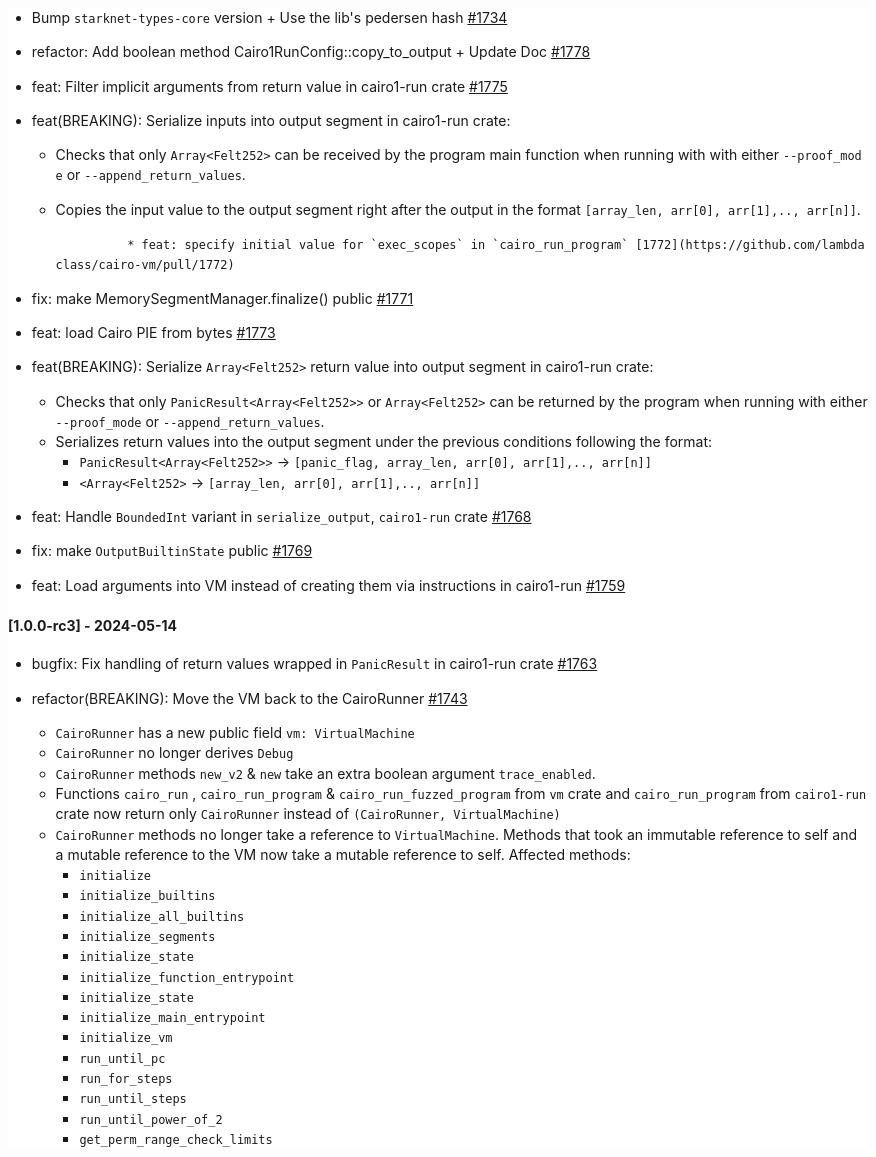 * Bump `starknet-types-core` version + Use the lib's pedersen hash [#1734](https://github.com/lambdaclass/cairo-vm/pull/1734)

* refactor: Add boolean method Cairo1RunConfig::copy_to_output + Update Doc [#1778](https://github.com/lambdaclass/cairo-vm/pull/1778)

* feat: Filter implicit arguments from return value in cairo1-run crate [#1775](https://github.com/lambdaclass/cairo-vm/pull/1775)

* feat(BREAKING): Serialize inputs into output segment in cairo1-run crate:
  * Checks that only `Array<Felt252>` can be received by the program main function when running with with either `--proof_mode` or `--append_return_values`.
  * Copies the input value to the output segment right after the output in the format `[array_len, arr[0], arr[1],.., arr[n]]`.

                  * feat: specify initial value for `exec_scopes` in `cairo_run_program` [1772](https://github.com/lambdaclass/cairo-vm/pull/1772)

* fix: make MemorySegmentManager.finalize() public [#1771](https://github.com/lambdaclass/cairo-vm/pull/1771)

* feat: load Cairo PIE from bytes [#1773](https://github.com/lambdaclass/cairo-vm/pull/1773)

* feat(BREAKING): Serialize `Array<Felt252>` return value into output segment in cairo1-run crate:
  * Checks that only `PanicResult<Array<Felt252>>` or `Array<Felt252>` can be returned by the program when running with either `--proof_mode` or `--append_return_values`.
  * Serializes return values into the output segment under the previous conditions following the format:
    * `PanicResult<Array<Felt252>>` -> `[panic_flag, array_len, arr[0], arr[1],.., arr[n]]`
    * `<Array<Felt252>` -> `[array_len, arr[0], arr[1],.., arr[n]]`

* feat: Handle `BoundedInt` variant in `serialize_output`, `cairo1-run` crate  [#1768](https://github.com/lambdaclass/cairo-vm/pull/1768)

* fix: make `OutputBuiltinState` public [#1769](https://github.com/lambdaclass/cairo-vm/pull/1769)

* feat: Load arguments into VM instead of creating them via instructions in cairo1-run [#1759](https://github.com/lambdaclass/cairo-vm/pull/1759)

#### [1.0.0-rc3] - 2024-05-14

* bugfix: Fix handling of return values wrapped in `PanicResult` in cairo1-run crate [#1763](https://github.com/lambdaclass/cairo-vm/pull/1763)

* refactor(BREAKING): Move the VM back to the CairoRunner [#1743](https://github.com/lambdaclass/cairo-vm/pull/1743)
  * `CairoRunner` has a new public field `vm: VirtualMachine`
  * `CairoRunner` no longer derives `Debug`
  * `CairoRunner` methods `new_v2` & `new` take an extra boolean argument `trace_enabled`.
  * Functions `cairo_run` , `cairo_run_program` & `cairo_run_fuzzed_program` from `vm` crate and `cairo_run_program` from `cairo1-run` crate now return only `CairoRunner` instead of `(CairoRunner, VirtualMachine)`
  * `CairoRunner` methods no longer take a reference to `VirtualMachine`. Methods that took an immutable reference to self and a mutable reference to the VM now take a mutable reference to self. Affected methods:
    * `initialize`
    * `initialize_builtins`
    * `initialize_all_builtins`
    * `initialize_segments`
    * `initialize_state`
    * `initialize_function_entrypoint`
    * `initialize_state`
    * `initialize_main_entrypoint`
    * `initialize_vm`
    * `run_until_pc`
    * `run_for_steps`
    * `run_until_steps`
    * `run_until_power_of_2`
    * `get_perm_range_check_limits`
